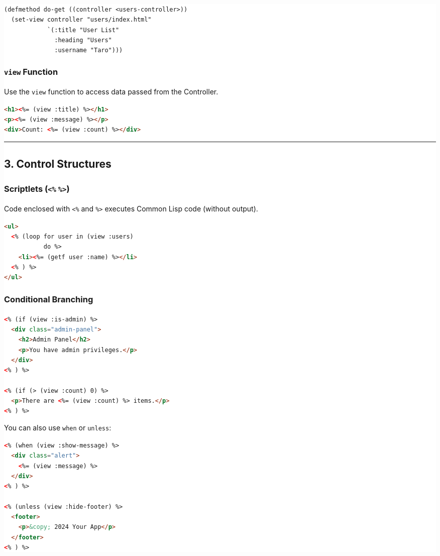 ```common-lisp
(defmethod do-get ((controller <users-controller>))
  (set-view controller "users/index.html"
            `(:title "User List"
              :heading "Users"
              :username "Taro")))
```

### `view` Function

Use the `view` function to access data passed from the Controller.

```html
<h1><%= (view :title) %></h1>
<p><%= (view :message) %></p>
<div>Count: <%= (view :count) %></div>
```

---

## 3. Control Structures

### Scriptlets (`<%` `%>`)

Code enclosed with `<%` and `%>` executes Common Lisp code (without output).

```html
<ul>
  <% (loop for user in (view :users)
           do %>
    <li><%= (getf user :name) %></li>
  <% ) %>
</ul>
```

### Conditional Branching

```html
<% (if (view :is-admin) %>
  <div class="admin-panel">
    <h2>Admin Panel</h2>
    <p>You have admin privileges.</p>
  </div>
<% ) %>

<% (if (> (view :count) 0) %>
  <p>There are <%= (view :count) %> items.</p>
<% ) %>
```

You can also use `when` or `unless`:

```html
<% (when (view :show-message) %>
  <div class="alert">
    <%= (view :message) %>
  </div>
<% ) %>

<% (unless (view :hide-footer) %>
  <footer>
    <p>&copy; 2024 Your App</p>
  </footer>
<% ) %>
```
